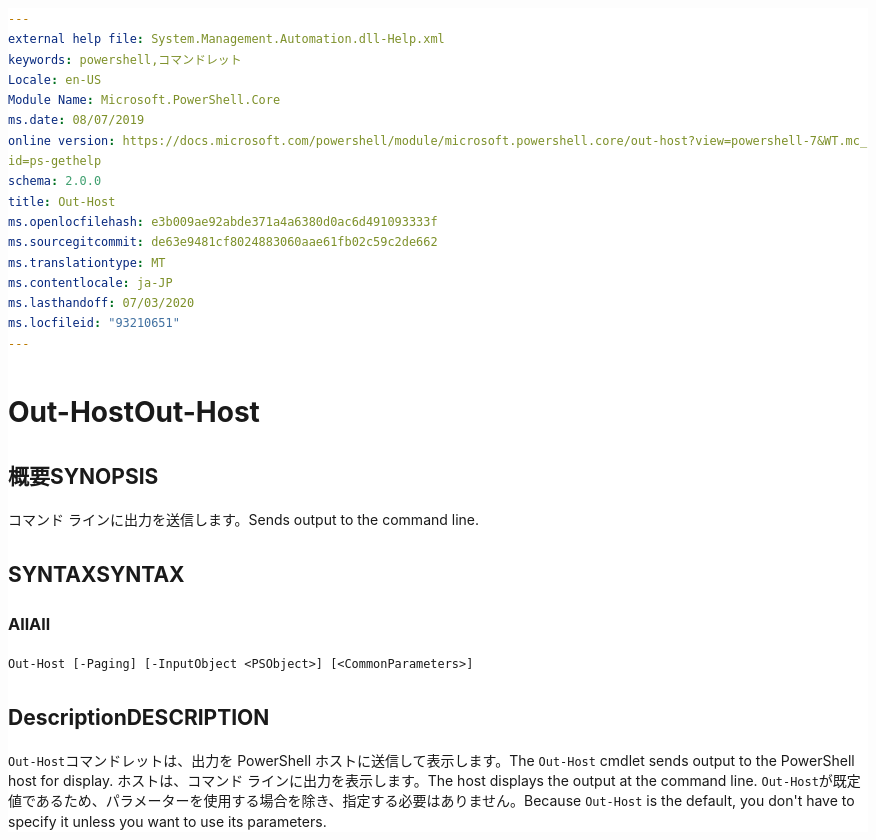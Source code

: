 ```yaml
---
external help file: System.Management.Automation.dll-Help.xml
keywords: powershell,コマンドレット
Locale: en-US
Module Name: Microsoft.PowerShell.Core
ms.date: 08/07/2019
online version: https://docs.microsoft.com/powershell/module/microsoft.powershell.core/out-host?view=powershell-7&WT.mc_id=ps-gethelp
schema: 2.0.0
title: Out-Host
ms.openlocfilehash: e3b009ae92abde371a4a6380d0ac6d491093333f
ms.sourcegitcommit: de63e9481cf8024883060aae61fb02c59c2de662
ms.translationtype: MT
ms.contentlocale: ja-JP
ms.lasthandoff: 07/03/2020
ms.locfileid: "93210651"
---
```

# <span data-ttu-id="5a051-103">Out-Host</span><span class="sxs-lookup"><span data-stu-id="5a051-103">Out-Host</span></span>

## <span data-ttu-id="5a051-104">概要</span><span class="sxs-lookup"><span data-stu-id="5a051-104">SYNOPSIS</span></span>
<span data-ttu-id="5a051-105">コマンド ラインに出力を送信します。</span><span class="sxs-lookup"><span data-stu-id="5a051-105">Sends output to the command line.</span></span>

## <span data-ttu-id="5a051-106">SYNTAX</span><span class="sxs-lookup"><span data-stu-id="5a051-106">SYNTAX</span></span>

### <span data-ttu-id="5a051-107">All</span><span class="sxs-lookup"><span data-stu-id="5a051-107">All</span></span>

```
Out-Host [-Paging] [-InputObject <PSObject>] [<CommonParameters>]
```

## <span data-ttu-id="5a051-108">Description</span><span class="sxs-lookup"><span data-stu-id="5a051-108">DESCRIPTION</span></span>

<span data-ttu-id="5a051-109">`Out-Host`コマンドレットは、出力を PowerShell ホストに送信して表示します。</span><span class="sxs-lookup"><span data-stu-id="5a051-109">The `Out-Host` cmdlet sends output to the PowerShell host for display.</span></span> <span data-ttu-id="5a051-110">ホストは、コマンド ラインに出力を表示します。</span><span class="sxs-lookup"><span data-stu-id="5a051-110">The host displays the output at the command line.</span></span> <span data-ttu-id="5a051-111">`Out-Host`が既定値であるため、パラメーターを使用する場合を除き、指定する必要はありません。</span><span class="sxs-lookup"><span data-stu-id="5a051-111">Because `Out-Host` is the default, you don't have to specify it unless you want to use its parameters.</span></span>
